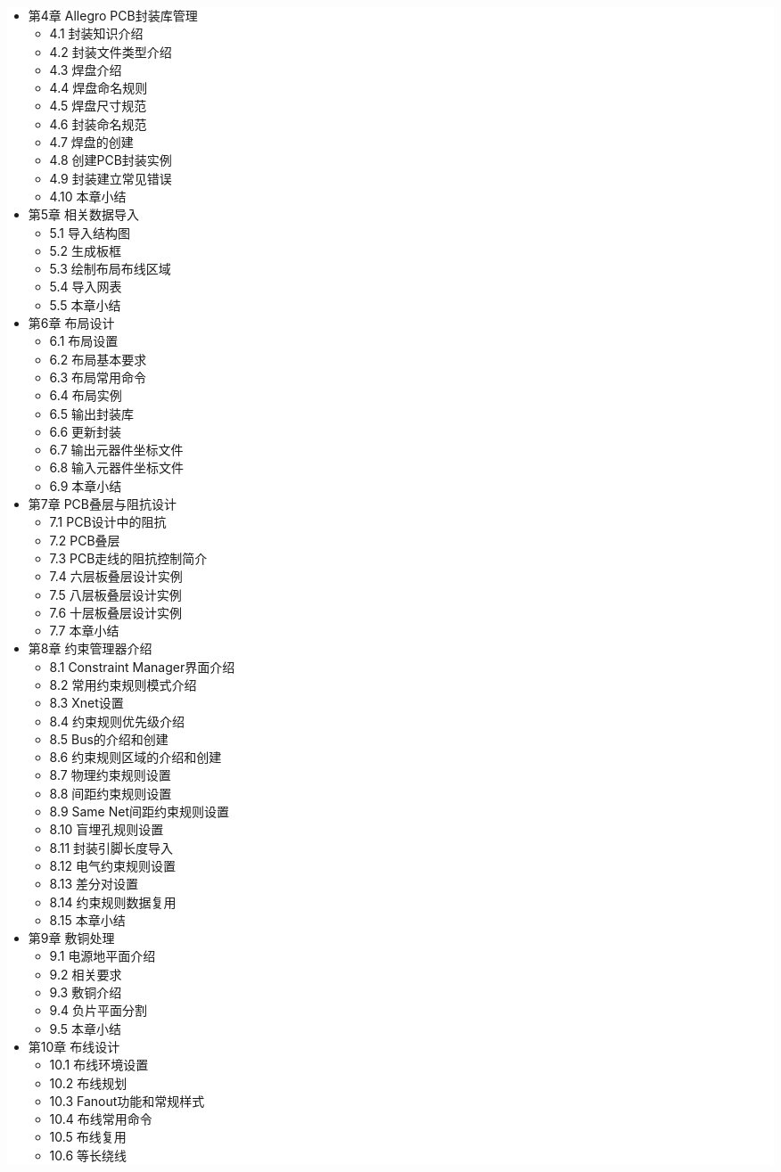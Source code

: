 *   第4章 Allegro PCB封装库管理
    *   4.1 封装知识介绍
    *   4.2 封装文件类型介绍
    *   4.3 焊盘介绍
    *   4.4 焊盘命名规则
    *   4.5 焊盘尺寸规范
    *   4.6 封装命名规范
    *   4.7 焊盘的创建
    *   4.8 创建PCB封装实例
    *   4.9 封装建立常见错误
    *   4.10 本章小结
*   第5章 相关数据导入
    *   5.1 导入结构图
    *   5.2 生成板框
    *   5.3 绘制布局布线区域
    *   5.4 导入网表
    *   5.5 本章小结
*   第6章 布局设计
    *   6.1 布局设置
    *   6.2 布局基本要求
    *   6.3 布局常用命令
    *   6.4 布局实例
    *   6.5 输出封装库
    *   6.6 更新封装
    *   6.7 输出元器件坐标文件
    *   6.8 输入元器件坐标文件
    *   6.9 本章小结
*   第7章 PCB叠层与阻抗设计
    *   7.1 PCB设计中的阻抗
    *   7.2 PCB叠层
    *   7.3 PCB走线的阻抗控制简介
    *   7.4 六层板叠层设计实例
    *   7.5 八层板叠层设计实例
    *   7.6 十层板叠层设计实例
    *   7.7 本章小结
*   第8章 约束管理器介绍
    *   8.1 Constraint Manager界面介绍
    *   8.2 常用约束规则模式介绍
    *   8.3 Xnet设置
    *   8.4 约束规则优先级介绍
    *   8.5 Bus的介绍和创建
    *   8.6 约束规则区域的介绍和创建
    *   8.7 物理约束规则设置
    *   8.8 间距约束规则设置
    *   8.9 Same Net间距约束规则设置
    *   8.10 盲埋孔规则设置
    *   8.11 封装引脚长度导入
    *   8.12 电气约束规则设置
    *   8.13 差分对设置
    *   8.14 约束规则数据复用
    *   8.15 本章小结
*   第9章 敷铜处理
    *   9.1 电源地平面介绍
    *   9.2 相关要求
    *   9.3 敷铜介绍
    *   9.4 负片平面分割
    *   9.5 本章小结
*   第10章 布线设计
    *   10.1 布线环境设置
    *   10.2 布线规划
    *   10.3 Fanout功能和常规样式
    *   10.4 布线常用命令
    *   10.5 布线复用
    *   10.6 等长绕线